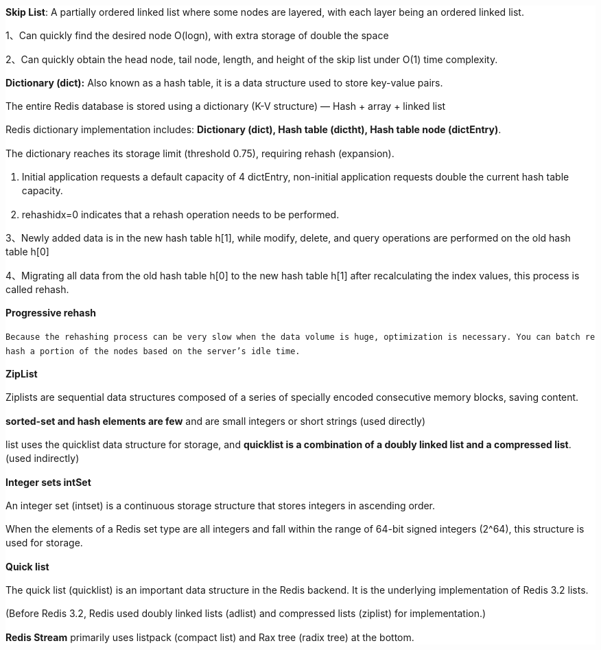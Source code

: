 **Skip List**: A partially ordered linked list where some nodes are layered, with each layer being an ordered linked list.

1、Can quickly find the desired node O(logn), with extra storage of double the space

2、Can quickly obtain the head node, tail node, length, and height of the skip list under O(1) time complexity.

**Dictionary (dict):** Also known as a hash table, it is a data structure used to store key-value pairs.

The entire Redis database is stored using a dictionary (K-V structure) — Hash + array + linked list

Redis dictionary implementation includes: **Dictionary (dict), Hash table (dictht), Hash table node (dictEntry)**.

The dictionary reaches its storage limit (threshold 0.75), requiring rehash (expansion).

1. Initial application requests a default capacity of 4 dictEntry, non-initial application requests double the current hash table capacity.

2. rehashidx=0 indicates that a rehash operation needs to be performed.

3、Newly added data is in the new hash table h\[1\], while modify, delete, and query operations are performed on the old hash table h\[0\]

4、Migrating all data from the old hash table h\[0\] to the new hash table h\[1\] after recalculating the index values, this process is called rehash.

**Progressive rehash**

```
Because the rehashing process can be very slow when the data volume is huge, optimization is necessary. You can batch rehash a portion of the nodes based on the server’s idle time.
```

**ZipList**

Ziplists are sequential data structures composed of a series of specially encoded consecutive memory blocks, saving content.

**sorted-set and hash elements are few** and are small integers or short strings (used directly)

list uses the quicklist data structure for storage, and **quicklist is a combination of a doubly linked list and a compressed list**. (used indirectly)

**Integer sets intSet**

An integer set (intset) is a continuous storage structure that stores integers in ascending order.

When the elements of a Redis set type are all integers and fall within the range of 64-bit signed integers (2^64), this structure is used for storage.

**Quick list**

The quick list (quicklist) is an important data structure in the Redis backend. It is the underlying implementation of Redis 3.2 lists.

(Before Redis 3.2, Redis used doubly linked lists (adlist) and compressed lists (ziplist) for implementation.)

**Redis Stream** primarily uses listpack (compact list) and Rax tree (radix tree) at the bottom.
